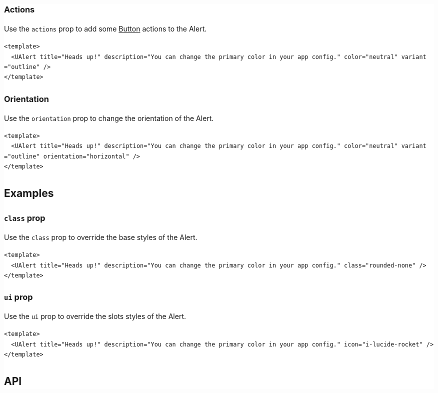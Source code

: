 <template v-slot:vue="">
<tip to="/getting-started/icons/vue#theme">

You can customize this icon globally in your `vite.config.ts` under `ui.icons.close` key.

</tip>
</template>
</framework-only>

### Actions

Use the `actions` prop to add some [Button](/components/button) actions to the Alert.

```vue
<template>
  <UAlert title="Heads up!" description="You can change the primary color in your app config." color="neutral" variant="outline" />
</template>
```

### Orientation

Use the `orientation` prop to change the orientation of the Alert.

```vue
<template>
  <UAlert title="Heads up!" description="You can change the primary color in your app config." color="neutral" variant="outline" orientation="horizontal" />
</template>
```

## Examples

### `class` prop

Use the `class` prop to override the base styles of the Alert.

```vue
<template>
  <UAlert title="Heads up!" description="You can change the primary color in your app config." class="rounded-none" />
</template>
```

### `ui` prop

Use the `ui` prop to override the slots styles of the Alert.

```vue
<template>
  <UAlert title="Heads up!" description="You can change the primary color in your app config." icon="i-lucide-rocket" />
</template>
```

## API
